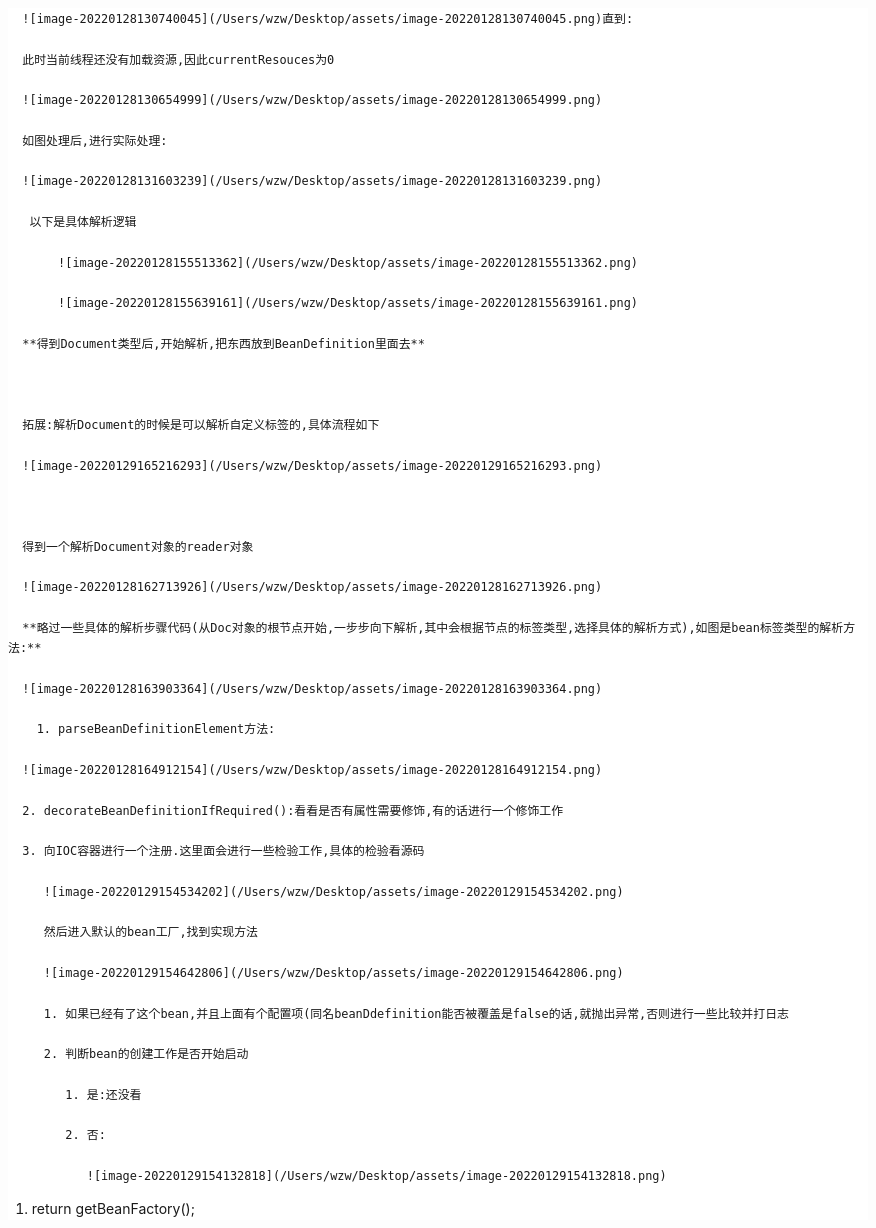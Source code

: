       ![image-20220128130740045](/Users/wzw/Desktop/assets/image-20220128130740045.png)直到:  

      此时当前线程还没有加载资源,因此currentResouces为0

      ![image-20220128130654999](/Users/wzw/Desktop/assets/image-20220128130654999.png)

      如图处理后,进行实际处理:

      ![image-20220128131603239](/Users/wzw/Desktop/assets/image-20220128131603239.png)

      ​	以下是具体解析逻辑

      ​		![image-20220128155513362](/Users/wzw/Desktop/assets/image-20220128155513362.png)

      ​		![image-20220128155639161](/Users/wzw/Desktop/assets/image-20220128155639161.png)

      **得到Document类型后,开始解析,把东西放到BeanDefinition里面去**

      

      拓展:解析Document的时候是可以解析自定义标签的,具体流程如下

      ![image-20220129165216293](/Users/wzw/Desktop/assets/image-20220129165216293.png)

      

      得到一个解析Document对象的reader对象

      ![image-20220128162713926](/Users/wzw/Desktop/assets/image-20220128162713926.png)

      **略过一些具体的解析步骤代码(从Doc对象的根节点开始,一步步向下解析,其中会根据节点的标签类型,选择具体的解析方式),如图是bean标签类型的解析方法:**

      ![image-20220128163903364](/Users/wzw/Desktop/assets/image-20220128163903364.png)

      	1. parseBeanDefinitionElement方法:

      ![image-20220128164912154](/Users/wzw/Desktop/assets/image-20220128164912154.png)

      2. decorateBeanDefinitionIfRequired():看看是否有属性需要修饰,有的话进行一个修饰工作

      3. 向IOC容器进行一个注册.这里面会进行一些检验工作,具体的检验看源码

         ![image-20220129154534202](/Users/wzw/Desktop/assets/image-20220129154534202.png)

         然后进入默认的bean工厂,找到实现方法

         ![image-20220129154642806](/Users/wzw/Desktop/assets/image-20220129154642806.png)

         1. 如果已经有了这个bean,并且上面有个配置项(同名beanDdefinition能否被覆盖是false的话,就抛出异常,否则进行一些比较并打日志

         2. 判断bean的创建工作是否开始启动

            1. 是:还没看

            2. 否:

               ![image-20220129154132818](/Users/wzw/Desktop/assets/image-20220129154132818.png)

1. return getBeanFactory();
